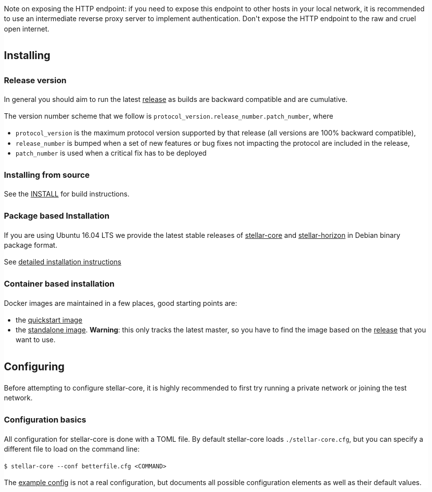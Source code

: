 Note on exposing the HTTP endpoint:
if you need to expose this endpoint to other hosts in your local network, it is recommended to use an intermediate reverse proxy server to implement authentication. Don't expose the HTTP endpoint to the raw and cruel open internet.

## Installing

### Release version

In general you should aim to run the latest [release](https://github.com/stellar/stellar-core/releases) as builds are backward compatible and are cumulative.

The version number scheme that we follow is `protocol_version.release_number.patch_number`, where

  * `protocol_version` is the maximum protocol version supported by that release (all versions are 100% backward compatible),
  * `release_number` is bumped when a set of new features or bug fixes not impacting the protocol are included in the release,
  * `patch_number` is used when a critical fix has to be deployed

### Installing from source
See the [INSTALL](https://github.com/stellar/stellar-core/blob/master/INSTALL.md) for build instructions.

### Package based Installation
If you are using Ubuntu 16.04 LTS we provide the latest stable releases of [stellar-core](https://github.com/stellar/stellar-core) and [stellar-horizon](https://github.com/stellar/go/tree/master/services/horizon) in Debian binary package format.

See [detailed installation instructions](https://github.com/stellar/packages#sdf---packages)

### Container based installation
Docker images are maintained in a few places, good starting points are:

   * the [quickstart image](https://github.com/stellar/docker-stellar-core-horizon)
   * the [standalone image](https://github.com/stellar/docker-stellar-core). **Warning**: this only tracks the latest master, so you have to find the image based on the [release](https://github.com/stellar/stellar-core/releases) that you want to use.

## Configuring

Before attempting to configure stellar-core, it is highly recommended to first try running a private network or joining the test network. 

### Configuration basics
All configuration for stellar-core is done with a TOML file. By default 
stellar-core loads `./stellar-core.cfg`, but you can specify a different file to load on the command line:

`$ stellar-core --conf betterfile.cfg <COMMAND>`

The [example config](https://github.com/stellar/stellar-core/blob/master/docs/stellar-core_example.cfg) is not a real configuration, but documents all possible configuration elements as well as their default values.

